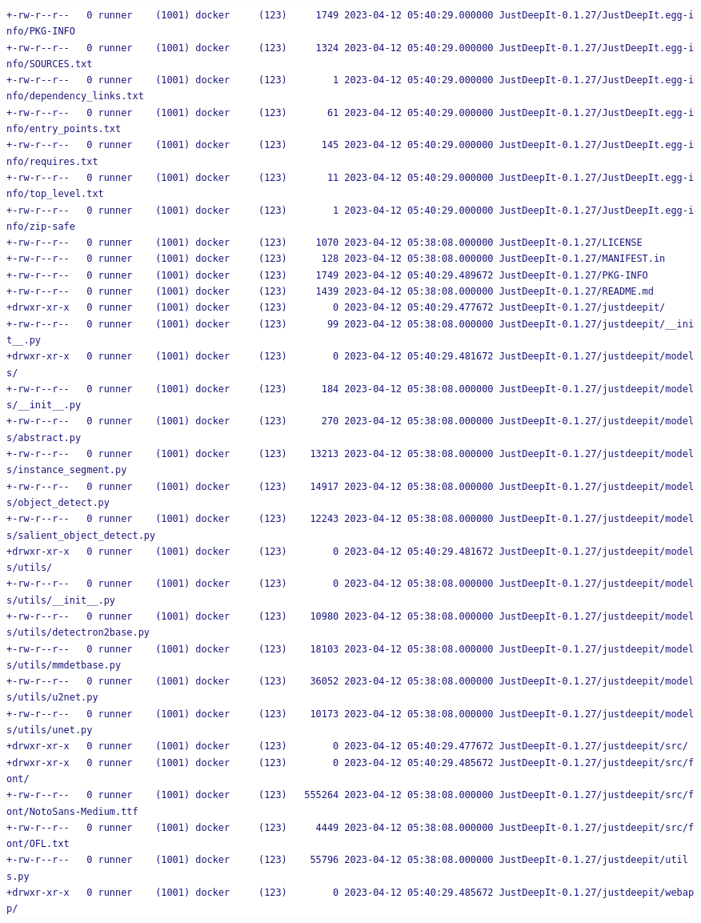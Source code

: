 ```diff
+-rw-r--r--   0 runner    (1001) docker     (123)     1749 2023-04-12 05:40:29.000000 JustDeepIt-0.1.27/JustDeepIt.egg-info/PKG-INFO
+-rw-r--r--   0 runner    (1001) docker     (123)     1324 2023-04-12 05:40:29.000000 JustDeepIt-0.1.27/JustDeepIt.egg-info/SOURCES.txt
+-rw-r--r--   0 runner    (1001) docker     (123)        1 2023-04-12 05:40:29.000000 JustDeepIt-0.1.27/JustDeepIt.egg-info/dependency_links.txt
+-rw-r--r--   0 runner    (1001) docker     (123)       61 2023-04-12 05:40:29.000000 JustDeepIt-0.1.27/JustDeepIt.egg-info/entry_points.txt
+-rw-r--r--   0 runner    (1001) docker     (123)      145 2023-04-12 05:40:29.000000 JustDeepIt-0.1.27/JustDeepIt.egg-info/requires.txt
+-rw-r--r--   0 runner    (1001) docker     (123)       11 2023-04-12 05:40:29.000000 JustDeepIt-0.1.27/JustDeepIt.egg-info/top_level.txt
+-rw-r--r--   0 runner    (1001) docker     (123)        1 2023-04-12 05:40:29.000000 JustDeepIt-0.1.27/JustDeepIt.egg-info/zip-safe
+-rw-r--r--   0 runner    (1001) docker     (123)     1070 2023-04-12 05:38:08.000000 JustDeepIt-0.1.27/LICENSE
+-rw-r--r--   0 runner    (1001) docker     (123)      128 2023-04-12 05:38:08.000000 JustDeepIt-0.1.27/MANIFEST.in
+-rw-r--r--   0 runner    (1001) docker     (123)     1749 2023-04-12 05:40:29.489672 JustDeepIt-0.1.27/PKG-INFO
+-rw-r--r--   0 runner    (1001) docker     (123)     1439 2023-04-12 05:38:08.000000 JustDeepIt-0.1.27/README.md
+drwxr-xr-x   0 runner    (1001) docker     (123)        0 2023-04-12 05:40:29.477672 JustDeepIt-0.1.27/justdeepit/
+-rw-r--r--   0 runner    (1001) docker     (123)       99 2023-04-12 05:38:08.000000 JustDeepIt-0.1.27/justdeepit/__init__.py
+drwxr-xr-x   0 runner    (1001) docker     (123)        0 2023-04-12 05:40:29.481672 JustDeepIt-0.1.27/justdeepit/models/
+-rw-r--r--   0 runner    (1001) docker     (123)      184 2023-04-12 05:38:08.000000 JustDeepIt-0.1.27/justdeepit/models/__init__.py
+-rw-r--r--   0 runner    (1001) docker     (123)      270 2023-04-12 05:38:08.000000 JustDeepIt-0.1.27/justdeepit/models/abstract.py
+-rw-r--r--   0 runner    (1001) docker     (123)    13213 2023-04-12 05:38:08.000000 JustDeepIt-0.1.27/justdeepit/models/instance_segment.py
+-rw-r--r--   0 runner    (1001) docker     (123)    14917 2023-04-12 05:38:08.000000 JustDeepIt-0.1.27/justdeepit/models/object_detect.py
+-rw-r--r--   0 runner    (1001) docker     (123)    12243 2023-04-12 05:38:08.000000 JustDeepIt-0.1.27/justdeepit/models/salient_object_detect.py
+drwxr-xr-x   0 runner    (1001) docker     (123)        0 2023-04-12 05:40:29.481672 JustDeepIt-0.1.27/justdeepit/models/utils/
+-rw-r--r--   0 runner    (1001) docker     (123)        0 2023-04-12 05:38:08.000000 JustDeepIt-0.1.27/justdeepit/models/utils/__init__.py
+-rw-r--r--   0 runner    (1001) docker     (123)    10980 2023-04-12 05:38:08.000000 JustDeepIt-0.1.27/justdeepit/models/utils/detectron2base.py
+-rw-r--r--   0 runner    (1001) docker     (123)    18103 2023-04-12 05:38:08.000000 JustDeepIt-0.1.27/justdeepit/models/utils/mmdetbase.py
+-rw-r--r--   0 runner    (1001) docker     (123)    36052 2023-04-12 05:38:08.000000 JustDeepIt-0.1.27/justdeepit/models/utils/u2net.py
+-rw-r--r--   0 runner    (1001) docker     (123)    10173 2023-04-12 05:38:08.000000 JustDeepIt-0.1.27/justdeepit/models/utils/unet.py
+drwxr-xr-x   0 runner    (1001) docker     (123)        0 2023-04-12 05:40:29.477672 JustDeepIt-0.1.27/justdeepit/src/
+drwxr-xr-x   0 runner    (1001) docker     (123)        0 2023-04-12 05:40:29.485672 JustDeepIt-0.1.27/justdeepit/src/font/
+-rw-r--r--   0 runner    (1001) docker     (123)   555264 2023-04-12 05:38:08.000000 JustDeepIt-0.1.27/justdeepit/src/font/NotoSans-Medium.ttf
+-rw-r--r--   0 runner    (1001) docker     (123)     4449 2023-04-12 05:38:08.000000 JustDeepIt-0.1.27/justdeepit/src/font/OFL.txt
+-rw-r--r--   0 runner    (1001) docker     (123)    55796 2023-04-12 05:38:08.000000 JustDeepIt-0.1.27/justdeepit/utils.py
+drwxr-xr-x   0 runner    (1001) docker     (123)        0 2023-04-12 05:40:29.485672 JustDeepIt-0.1.27/justdeepit/webapp/
```